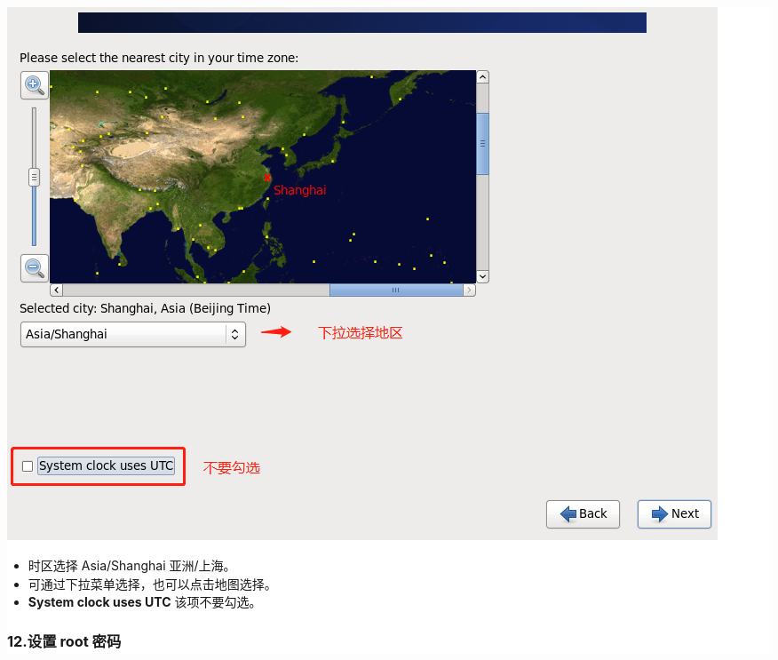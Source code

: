 ![](https://raw.githubusercontent.com/MorphiNerd/LinuxNote_2/master/img/011.%E4%B8%8B%E6%8B%89%E9%80%89%E6%8B%A9%E5%9C%B0%E5%8C%BA.png)

- 时区选择 Asia/Shanghai 亚洲/上海。
- 可通过下拉菜单选择，也可以点击地图选择。
- **System clock uses UTC** 该项不要勾选。

### 12.设置 root 密码
